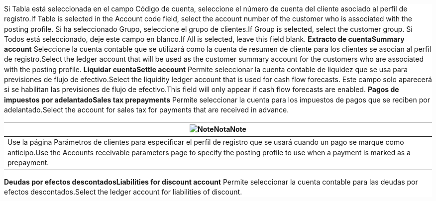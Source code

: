 <td><span data-ttu-id="6f374-149">Si Tabla está seleccionada en el campo Código de cuenta, seleccione el número de cuenta del cliente asociado al perfil de registro.</span><span class="sxs-lookup"><span data-stu-id="6f374-149">If Table is selected in the Account code field, select the account number of the customer who is associated with the posting profile.</span></span> <span data-ttu-id="6f374-150">Si ha seleccionado Grupo, seleccione el grupo de clientes.</span><span class="sxs-lookup"><span data-stu-id="6f374-150">If Group is selected, select the customer group.</span></span> <span data-ttu-id="6f374-151">Si Todos está seleccionado, deje este campo en blanco.</span><span class="sxs-lookup"><span data-stu-id="6f374-151">If All is selected, leave this field blank.</span></span></td>
</tr>
<tr class="odd">
<td><span data-ttu-id="6f374-152"><strong>Extracto de cuenta</strong></span><span class="sxs-lookup"><span data-stu-id="6f374-152"><strong>Summary account</strong></span></span></td>
<td><span data-ttu-id="6f374-153">Seleccione la cuenta contable que se utilizará como la cuenta de resumen de cliente para los clientes se asocian al perfil de registro.</span><span class="sxs-lookup"><span data-stu-id="6f374-153">Select the ledger account that will be used as the customer summary account for the customers who are associated with the posting profile.</span></span></td>
</tr>
<tr class="even">
<td><span data-ttu-id="6f374-154"><strong>Liquidar cuenta</strong></span><span class="sxs-lookup"><span data-stu-id="6f374-154"><strong>Settle account</strong></span></span></td>
<td><span data-ttu-id="6f374-155">Permite seleccionar la cuenta contable de liquidez que se usa para previsiones de flujo de efectivo.</span><span class="sxs-lookup"><span data-stu-id="6f374-155">Select the liquidity ledger account that is used for cash flow forecasts.</span></span> <span data-ttu-id="6f374-156">Este campo solo aparecerá si se habilitan las previsiones de flujo de efectivo.</span><span class="sxs-lookup"><span data-stu-id="6f374-156">This field will only appear if cash flow forecasts are enabled.</span></span></td>
</tr>
<tr class="odd">
<td><span data-ttu-id="6f374-157"><strong>Pagos de impuestos por adelantado</strong></span><span class="sxs-lookup"><span data-stu-id="6f374-157"><strong>Sales tax prepayments</strong></span></span></td>
<td><span data-ttu-id="6f374-158">Permite seleccionar la cuenta para los impuestos de pagos que se reciben por adelantado.</span><span class="sxs-lookup"><span data-stu-id="6f374-158">Select the account for sales tax for payments that are received in advance.</span></span>
<div class="alert">
<table>
<thead>
<tr class="header">
<th><img src="https://i-technet.sec.s-msft.com/areas/global/content/clear.gif" title="Billete" alt="Note" id="alert_note" class="cl_IC101471" /><span data-ttu-id="6f374-160"><strong>Nota</strong></span><span class="sxs-lookup"><span data-stu-id="6f374-160"><strong>Note</strong></span></span></th>
</tr>
</thead>
<tbody>
<tr class="odd">
<td><span data-ttu-id="6f374-161">Use la página Parámetros de clientes para especificar el perfil de registro que se usará cuando un pago se marque como anticipo.</span><span class="sxs-lookup"><span data-stu-id="6f374-161">Use the Accounts receivable parameters page to specify the posting profile to use when a payment is marked as a prepayment.</span></span></td>
</tr>
</tbody>
</table>
</div></td>
</tr>
<tr class="even">
<td><span data-ttu-id="6f374-162"><strong>Deudas por efectos descontados</strong></span><span class="sxs-lookup"><span data-stu-id="6f374-162"><strong>Liabilities for discount account</strong></span></span></td>
<td><span data-ttu-id="6f374-163">Permite seleccionar la cuenta contable para las deudas por efectos descontados.</span><span class="sxs-lookup"><span data-stu-id="6f374-163">Select the ledger account for liabilities of discount.</span></span></td>
</tr>
<tr class="odd">
